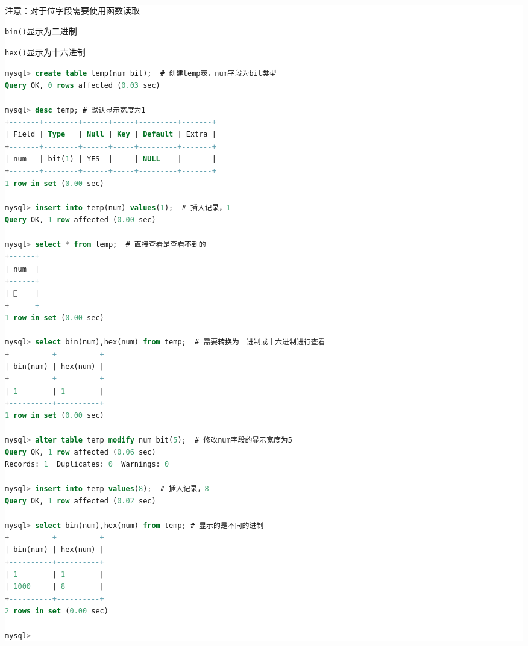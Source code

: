 注意：对于位字段需要使用函数读取

`bin()`显示为二进制

`hex()`显示为十六进制

```sql
mysql> create table temp(num bit);  # 创建temp表，num字段为bit类型
Query OK, 0 rows affected (0.03 sec)

mysql> desc temp; # 默认显示宽度为1
+-------+--------+------+-----+---------+-------+
| Field | Type   | Null | Key | Default | Extra |
+-------+--------+------+-----+---------+-------+
| num   | bit(1) | YES  |     | NULL    |       |
+-------+--------+------+-----+---------+-------+
1 row in set (0.00 sec)

mysql> insert into temp(num) values(1);  # 插入记录，1
Query OK, 1 row affected (0.00 sec)

mysql> select * from temp;  # 直接查看是查看不到的
+------+
| num  |
+------+
|     |
+------+
1 row in set (0.00 sec)

mysql> select bin(num),hex(num) from temp;  # 需要转换为二进制或十六进制进行查看
+----------+----------+
| bin(num) | hex(num) |
+----------+----------+
| 1        | 1        |
+----------+----------+
1 row in set (0.00 sec)

mysql> alter table temp modify num bit(5);  # 修改num字段的显示宽度为5
Query OK, 1 row affected (0.06 sec)
Records: 1  Duplicates: 0  Warnings: 0

mysql> insert into temp values(8);  # 插入记录，8
Query OK, 1 row affected (0.02 sec)

mysql> select bin(num),hex(num) from temp; # 显示的是不同的进制
+----------+----------+
| bin(num) | hex(num) |
+----------+----------+
| 1        | 1        |
| 1000     | 8        |
+----------+----------+
2 rows in set (0.00 sec)

mysql>
```